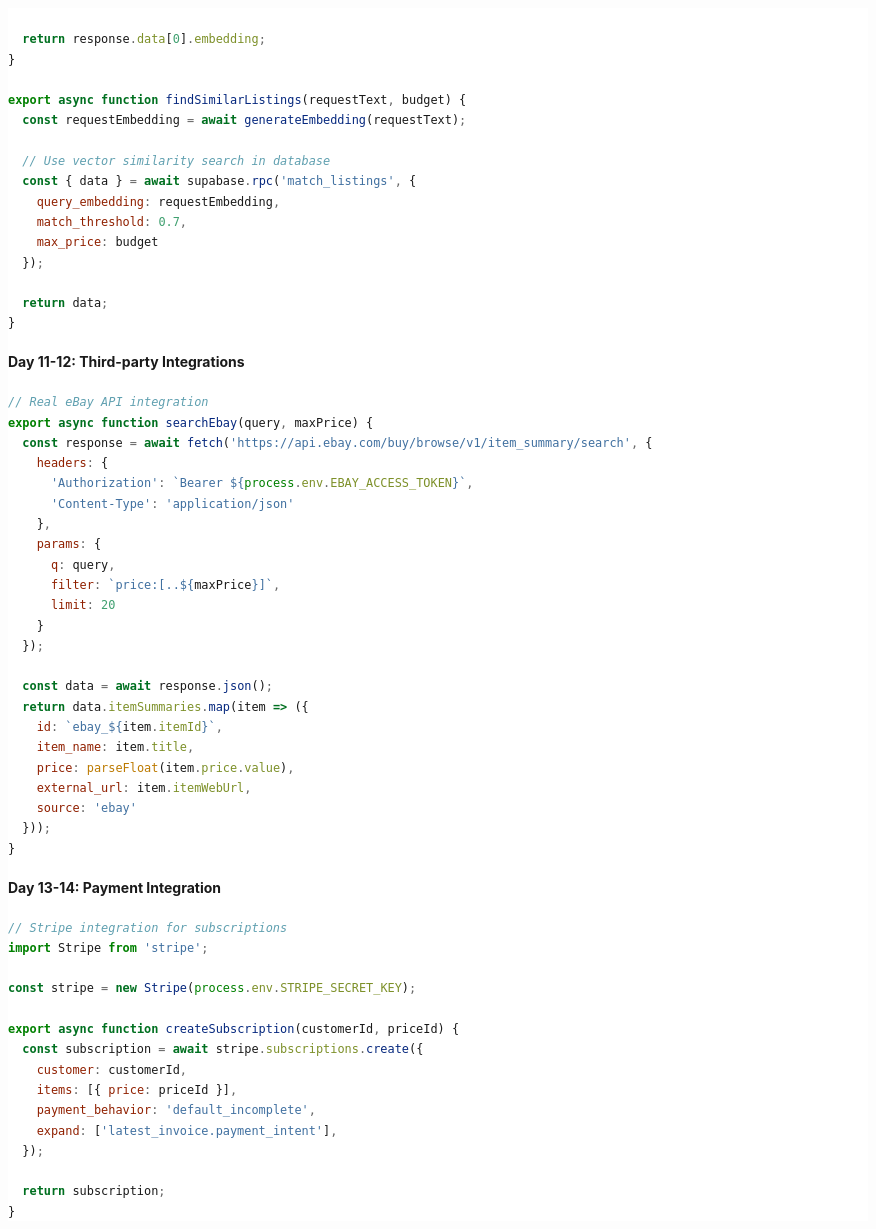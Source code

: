 ```javascript
  
  return response.data[0].embedding;
}

export async function findSimilarListings(requestText, budget) {
  const requestEmbedding = await generateEmbedding(requestText);
  
  // Use vector similarity search in database
  const { data } = await supabase.rpc('match_listings', {
    query_embedding: requestEmbedding,
    match_threshold: 0.7,
    max_price: budget
  });
  
  return data;
}
```

#### Day 11-12: Third-party Integrations
```javascript
// Real eBay API integration
export async function searchEbay(query, maxPrice) {
  const response = await fetch('https://api.ebay.com/buy/browse/v1/item_summary/search', {
    headers: {
      'Authorization': `Bearer ${process.env.EBAY_ACCESS_TOKEN}`,
      'Content-Type': 'application/json'
    },
    params: {
      q: query,
      filter: `price:[..${maxPrice}]`,
      limit: 20
    }
  });
  
  const data = await response.json();
  return data.itemSummaries.map(item => ({
    id: `ebay_${item.itemId}`,
    item_name: item.title,
    price: parseFloat(item.price.value),
    external_url: item.itemWebUrl,
    source: 'ebay'
  }));
}
```

#### Day 13-14: Payment Integration
```javascript
// Stripe integration for subscriptions
import Stripe from 'stripe';

const stripe = new Stripe(process.env.STRIPE_SECRET_KEY);

export async function createSubscription(customerId, priceId) {
  const subscription = await stripe.subscriptions.create({
    customer: customerId,
    items: [{ price: priceId }],
    payment_behavior: 'default_incomplete',
    expand: ['latest_invoice.payment_intent'],
  });
  
  return subscription;
}
```
